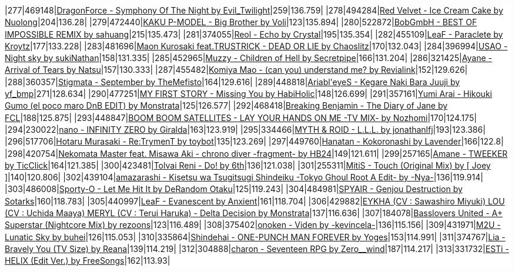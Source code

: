 |277|469148|[DragonForce - Symphony Of The Night by Evil_Twilight](https://osu.ppy.sh/s/469148/ "DragonForce - Symphony Of The Night by Evil_Twilight")|259|136.759|
|278|494284|[Red Velvet - Ice Cream Cake by Nuolong](https://osu.ppy.sh/s/494284/ "Red Velvet - Ice Cream Cake by Nuolong")|204|136.28|
|279|472440|[KAKU P-MODEL - Big Brother by Voli](https://osu.ppy.sh/s/472440/ "KAKU P-MODEL - Big Brother by Voli")|123|135.894|
|280|522872|[BobGmbH - BEST OF IMPOSSIBLE REMIX by sahuang](https://osu.ppy.sh/s/522872/ "BobGmbH - BEST OF IMPOSSIBLE REMIX by sahuang")|215|135.473|
|281|374055|[Reol - Echo by Crystal](https://osu.ppy.sh/s/374055/ "Reol - Echo by Crystal")|195|135.354|
|282|455109|[LeaF - Paraclete by Kroytz](https://osu.ppy.sh/s/455109/ "LeaF - Paraclete by Kroytz")|177|133.228|
|283|481696|[Maon Kurosaki feat.TRUSTRICK - DEAD OR LIE <TV Size> by Chaoslitz](https://osu.ppy.sh/s/481696/ "Maon Kurosaki feat.TRUSTRICK - DEAD OR LIE <TV Size> by Chaoslitz")|170|132.043|
|284|396994|[USAO - Night sky by sukiNathan](https://osu.ppy.sh/s/396994/ "USAO - Night sky by sukiNathan")|158|131.335|
|285|452965|[Muzzy - Children of Hell by Secretpipe](https://osu.ppy.sh/s/452965/ "Muzzy - Children of Hell by Secretpipe")|166|131.204|
|286|321425|[Ayane - Arrival of Tears by Natsu](https://osu.ppy.sh/s/321425/ "Ayane - Arrival of Tears by Natsu")|157|130.333|
|287|455482|[Komiya Mao - (can you) understand me? by Revialink](https://osu.ppy.sh/s/455482/ "Komiya Mao - (can you) understand me? by Revialink")|152|129.626|
|288|360357|[Stigmata - September by TheMefisto](https://osu.ppy.sh/s/360357/ "Stigmata - September by TheMefisto")|164|129.616|
|289|448818|[Ariabl'eyeS - Kegare Naki Bara Juuji by yf_bmp](https://osu.ppy.sh/s/448818/ "Ariabl'eyeS - Kegare Naki Bara Juuji by yf_bmp")|271|128.634|
|290|477251|[MY FIRST STORY - Missing You by HabiHolic](https://osu.ppy.sh/s/477251/ "MY FIRST STORY - Missing You by HabiHolic")|148|126.699|
|291|357161|[Yumi Arai - Hikouki Gumo (el poco maro DnB EDIT) by Monstrata](https://osu.ppy.sh/s/357161/ "Yumi Arai - Hikouki Gumo (el poco maro DnB EDIT) by Monstrata")|125|126.577|
|292|468418|[Breaking Benjamin - The Diary of Jane by FCL](https://osu.ppy.sh/s/468418/ "Breaking Benjamin - The Diary of Jane by FCL")|188|125.875|
|293|448847|[BOOM BOOM SATELLITES - LAY YOUR HANDS ON ME -TV MIX- by Nozhomi](https://osu.ppy.sh/s/448847/ "BOOM BOOM SATELLITES - LAY YOUR HANDS ON ME -TV MIX- by Nozhomi")|170|124.175|
|294|230022|[nano - INFINITY ZERO by Giralda](https://osu.ppy.sh/s/230022/ "nano - INFINITY ZERO by Giralda")|163|123.919|
|295|334466|[MYTH & ROID - L.L.L. by jonathanlfj](https://osu.ppy.sh/s/334466/ "MYTH & ROID - L.L.L. by jonathanlfj")|193|123.386|
|296|517706|[Hotaru Murasaki - Re:TrymenT by toybot](https://osu.ppy.sh/s/517706/ "Hotaru Murasaki - Re:TrymenT by toybot")|135|123.269|
|297|449760|[Hanatan - Kokoronashi by Lavender](https://osu.ppy.sh/s/449760/ "Hanatan - Kokoronashi by Lavender")|166|122.8|
|298|420754|[Nekomata Master feat. Misawa Aki - chrono diver -fragment- by HB24](https://osu.ppy.sh/s/420754/ "Nekomata Master feat. Misawa Aki - chrono diver -fragment- by HB24")|149|121.611|
|299|257165|[Amane - TWEEKER by TicClick](https://osu.ppy.sh/s/257165/ "Amane - TWEEKER by TicClick")|164|121.385|
|300|423481|[Tolvai Reni - Do! by 6th](https://osu.ppy.sh/s/423481/ "Tolvai Reni - Do! by 6th")|136|121.038|
|301|255311|[MitiS - Touch (Original Mix) by [ Joey ]](https://osu.ppy.sh/s/255311/ "MitiS - Touch (Original Mix) by [ Joey ]")|140|120.806|
|302|439104|[amazarashi - Kisetsu wa Tsugitsugi Shindeiku -Tokyo Ghoul Root A Edit- by -Nya-](https://osu.ppy.sh/s/439104/ "amazarashi - Kisetsu wa Tsugitsugi Shindeiku -Tokyo Ghoul Root A Edit- by -Nya-")|136|119.914|
|303|486008|[Sporty-O - Let Me Hit It by DeRandom Otaku](https://osu.ppy.sh/s/486008/ "Sporty-O - Let Me Hit It by DeRandom Otaku")|125|119.243|
|304|484981|[SPYAIR - Genjou Destruction by Sotarks](https://osu.ppy.sh/s/484981/ "SPYAIR - Genjou Destruction by Sotarks")|160|118.783|
|305|440997|[LeaF - Evanescent by Anxient](https://osu.ppy.sh/s/440997/ "LeaF - Evanescent by Anxient")|161|118.704|
|306|429882|[EYKHA (CV : Sawashiro Miyuki) LOU (CV : Uchida Maaya) MERYL (CV : Terui Haruka) - Delta Decision by Monstrata](https://osu.ppy.sh/s/429882/ "EYKHA (CV : Sawashiro Miyuki) LOU (CV : Uchida Maaya) MERYL (CV : Terui Haruka) - Delta Decision by Monstrata")|137|116.636|
|307|184078|[Basslovers United - A+ Superstar (Nightcore Mix) by rezoons](https://osu.ppy.sh/s/184078/ "Basslovers United - A+ Superstar (Nightcore Mix) by rezoons")|123|116.489|
|308|375402|[onoken - Viden by -kevincela-](https://osu.ppy.sh/s/375402/ "onoken - Viden by -kevincela-")|136|115.156|
|309|431971|[M2U - Lunatic Sky by buhei](https://osu.ppy.sh/s/431971/ "M2U - Lunatic Sky by buhei")|126|115.053|
|310|335864|[Shindehai - ONE-PUNCH MAN FOREVER by Yoges](https://osu.ppy.sh/s/335864/ "Shindehai - ONE-PUNCH MAN FOREVER by Yoges")|153|114.991|
|311|374767|[Lia - Bravely You (TV Size) by Reana](https://osu.ppy.sh/s/374767/ "Lia - Bravely You (TV Size) by Reana")|139|114.219|
|312|304888|[charon - Seventeen RPG by Zero__wind](https://osu.ppy.sh/s/304888/ "charon - Seventeen RPG by Zero__wind")|187|114.217|
|313|331732|[ESTi - HELIX (Edit Ver.) by FreeSongs](https://osu.ppy.sh/s/331732/ "ESTi - HELIX (Edit Ver.) by FreeSongs")|162|113.93|